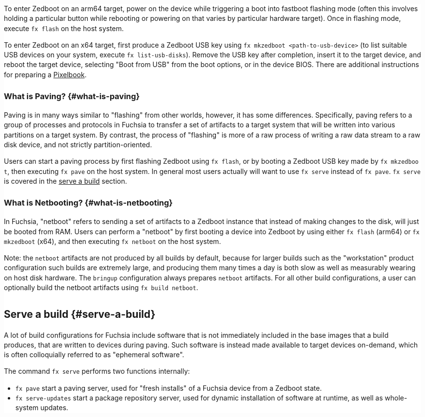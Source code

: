 To enter Zedboot on an arm64 target, power on the device while triggering a
boot into fastboot flashing mode (often this involves holding a particular
button while rebooting or powering on that varies by particular hardware
target). Once in flashing mode, execute `fx flash` on the host system.

To enter Zedboot on an x64 target, first produce a Zedboot USB key using
`fx mkzedboot <path-to-usb-device>` (to list suitable USB devices on your
system, execute `fx list-usb-disks`). Remove the USB key after completion,
insert it to the target device, and reboot the target device, selecting "Boot
from USB" from the boot options, or in the device BIOS. There are additional
instructions for preparing a [Pixelbook](/docs/development/hardware/pixelbook.md).

### What is Paving? {#what-is-paving}

Paving is in many ways similar to "flashing" from other worlds, however, it
has some differences. Specifically, paving refers to a group of processes and
protocols in Fuchsia to transfer a set of artifacts to a target system that
will be written into various partitions on a target system. By contrast, the
process of "flashing" is more of a raw process of writing a raw data stream
to a raw disk device, and not strictly partition-oriented.

Users can start a paving process by first flashing Zedboot using `fx flash`,
or by booting a Zedboot USB key made by `fx mkzedboot`, then executing `fx pave`
on the host system. In general most users actually will want to use `fx serve`
instead of `fx pave`. `fx serve` is covered in the [serve a build](#serve-a-build)
section.

### What is Netbooting? {#what-is-netbooting}

In Fuchsia, "netboot" refers to sending a set of artifacts to a Zedboot
instance that instead of making changes to the disk, will just be booted from
RAM. Users can perform a "netboot" by first booting a device into Zedboot by
using either `fx flash` (arm64) or `fx mkzedboot` (x64), and then executing
`fx netboot` on the host system.

Note: the `netboot` artifacts are not produced by all builds by default,
because for larger builds such as the "workstation" product configuration
such builds are extremely large, and producing them many times a day is both
slow as well as measurably wearing on host disk hardware. The `bringup`
configuration always prepares `netboot` artifacts. For all other build
configurations, a user can optionally build the netboot artifacts using
`fx build netboot`.

## Serve a build {#serve-a-build}

A lot of build configurations for Fuchsia include software that is not
immediately included in the base images that a build produces, that are
written to devices during paving. Such software is instead made available to
target devices on-demand, which is often colloquially referred to as
"ephemeral software".

The command `fx serve` performs two functions internally:

* `fx pave` start a paving server, used for "fresh installs" of a Fuchsia
  device from a Zedboot state.
* `fx serve-updates` start a package repository server, used for dynamic
  installation of software at runtime, as well as whole-system updates.
